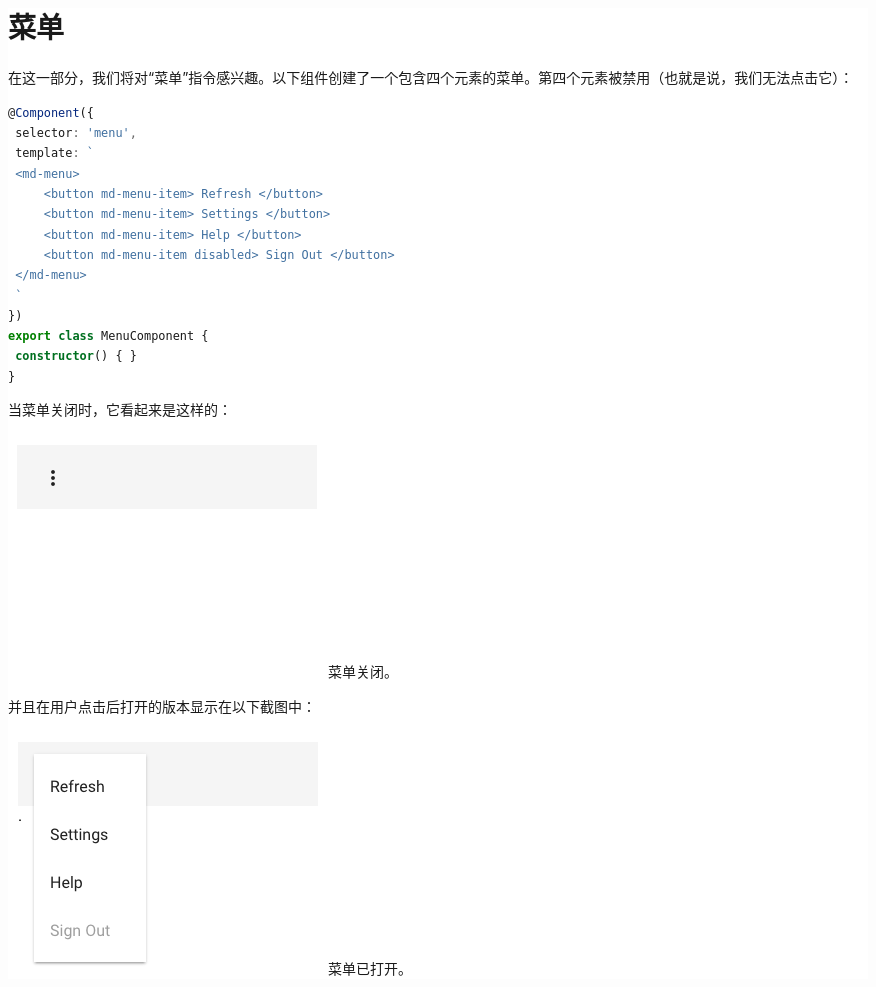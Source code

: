 # 菜单

在这一部分，我们将对“菜单”指令感兴趣。以下组件创建了一个包含四个元素的菜单。第四个元素被禁用（也就是说，我们无法点击它）：

```ts
@Component({
 selector: 'menu',
 template: `
 <md-menu>
     <button md-menu-item> Refresh </button>
     <button md-menu-item> Settings </button>
     <button md-menu-item> Help </button>
     <button md-menu-item disabled> Sign Out </button>
 </md-menu>
 `
})
export class MenuComponent {
 constructor() { }
} 

```

当菜单关闭时，它看起来是这样的：

![](img/dbbf37f1-1ffd-4cfc-9006-bb3c6808986a.png)菜单关闭。

并且在用户点击后打开的版本显示在以下截图中：

![](img/402bfbcd-14d5-4354-be69-aacb064fdac1.png)菜单已打开。
